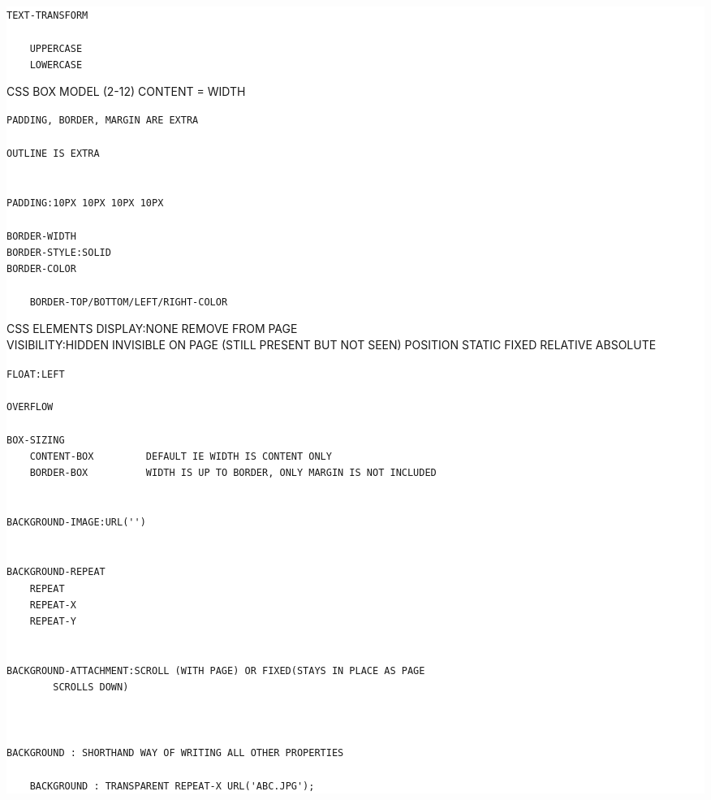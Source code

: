 	TEXT-TRANSFORM
	
		UPPERCASE
		LOWERCASE
		
		
		
CSS BOX MODEL (2-12)
	CONTENT = WIDTH
	
	PADDING, BORDER, MARGIN ARE EXTRA
	
	OUTLINE IS EXTRA
	
	
	PADDING:10PX 10PX 10PX 10PX
	
	BORDER-WIDTH
	BORDER-STYLE:SOLID
	BORDER-COLOR
	
		BORDER-TOP/BOTTOM/LEFT/RIGHT-COLOR
		
	
	
CSS ELEMENTS
	DISPLAY:NONE				REMOVE FROM PAGE    
	VISIBILITY:HIDDEN			INVISIBLE ON PAGE (STILL PRESENT BUT NOT SEEN)
	POSITION
		STATIC
		FIXED
		RELATIVE
		ABSOLUTE
	
	FLOAT:LEFT
	
	OVERFLOW
	
	BOX-SIZING
		CONTENT-BOX			DEFAULT IE WIDTH IS CONTENT ONLY
		BORDER-BOX			WIDTH IS UP TO BORDER, ONLY MARGIN IS NOT INCLUDED
		
		
	BACKGROUND-IMAGE:URL('')
	
	
	BACKGROUND-REPEAT
		REPEAT
		REPEAT-X 
		REPEAT-Y 
		
		
	BACKGROUND-ATTACHMENT:SCROLL (WITH PAGE) OR FIXED(STAYS IN PLACE AS PAGE
			SCROLLS DOWN)
			
			
			
	BACKGROUND : SHORTHAND WAY OF WRITING ALL OTHER PROPERTIES
	
		BACKGROUND : TRANSPARENT REPEAT-X URL('ABC.JPG');
		
		
		
	
